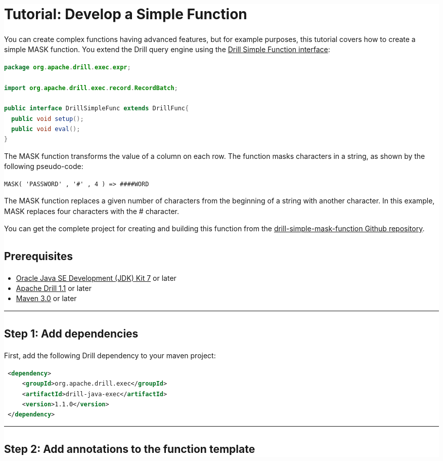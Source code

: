 # Tutorial: Develop a Simple Function

You can create complex functions having advanced features, but for example purposes, this tutorial covers how to create a simple MASK function. You extend the Drill query engine using the [Drill Simple Function interface](https://github.com/apache/drill/blob/master/exec/java-exec/src/main/java/org/apache/drill/exec/expr/DrillSimpleFunc.java):

```java
package org.apache.drill.exec.expr;

import org.apache.drill.exec.record.RecordBatch;

public interface DrillSimpleFunc extends DrillFunc{
  public void setup();
  public void eval();
}
```

The MASK function transforms the value of a column on each row. The function masks characters in a string, as shown by the following pseudo-code:

`MASK( 'PASSWORD' , '#' , 4 ) => ####WORD`

The MASK function replaces a given number of characters from the beginning of a string with another character. In this example, MASK replaces four characters with the # character. 

You can get the complete project for creating and building this function from the [drill-simple-mask-function Github repository](https://github.com/tgrall/drill-simple-mask-function). 

## Prerequisites

* [Oracle Java SE Development (JDK) Kit 7](http://www.oracle.com/technetwork/java/javase/downloads/jdk7-downloads-1880260.html) or later  
* [Apache Drill 1.1](http://getdrill.org/drill/download/apache-drill-1.1.0.tar.gz) or later  
* [Maven 3.0](https://maven.apache.org/download.cgi) or later

----------

## Step 1: Add dependencies

First, add the following Drill dependency to your maven project:

```xml
 <dependency>
     <groupId>org.apache.drill.exec</groupId>
     <artifactId>drill-java-exec</artifactId>
     <version>1.1.0</version>
 </dependency>
```
----------

## Step 2: Add annotations to the function template
